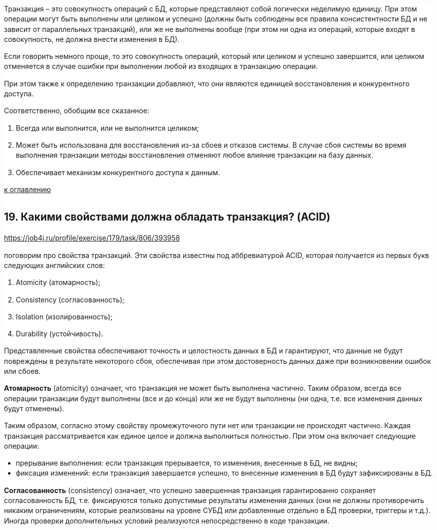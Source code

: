Транзакция – это совокупность операций с БД, которые представляют собой логически неделимую единицу. При этом операции могут быть выполнены или целиком и успешно (должны быть соблюдены все правила консистентности БД и не зависит от параллельных транзакций), или же не выполнены вообще (при этом ни одна из операций, которые входят в совокупность, не должна внести изменения в БД).

Если говорить немного проще, то это совокупность операций, который или целиком и успешно завершится, или целиком отменяется в случае ошибки при выполнении любой из входящих в транзакцию операции.

При этом также к определению транзакции добавляют, что они являются единицей восстановления и конкурентного доступа.

Соответственно, обобщим все сказанное:

1. Всегда или выполнится, или не выполнится целиком;

2. Может быть использована для восстановления из-за сбоев и отказов системы. В случае сбоя системы во время выполнения транзакции методы восстановления отменяют любое влияние транзакции на базу данных.

3. Обеспечивает механизм конкурентного доступа к данным.

[к оглавлению](#SQL-и-базы-данных)

## 19. Какими свойствами должна обладать транзакция? (ACID)

https://job4j.ru/profile/exercise/179/task/806/393958

поговорим про свойства транзакций. Эти свойства известны под аббревиатурой ACID, которая получается из первых букв следующих английских слов:

1. Atomicity (атомарность);

2. Consistency (согласованность);

3. Isolation (изолированность);

4. Durability (устойчивость).

Представленные свойства обеспечивают точность и целостность данных в БД и гарантируют, что данные не будут повреждены в результате некоторого сбоя, обеспечивая при этом достоверность данных даже при возникновении ошибок или сбоев.

**Атомарность** (atomicity) означает, что транзакция не может быть выполнена частично. Таким образом, всегда все операции транзакции будут выполнены (все и до конца) или же не будут выполнены (ни одна, т.е. все изменения данных будут отменены).

Таким образом, согласно этому свойству промежуточного пути нет или транзакции не происходят частично. Каждая транзакция рассматривается как единое целое и должна выполниться полностью. При этом она включает следующие операции:

- прерывание выполнения: если транзакция прерывается, то изменения, внесенные в БД, не видны;
- фиксация изменений: если транзакция завершается успешно, то внесенные изменения в БД будут зафиксированы в БД.

**Согласованность** (consistency) означает, что успешно завершенная транзакция гарантированно сохраняет согласованность БД, т.е. фиксируются только допустимые результаты изменения данных (они не должны противоречить никаким ограничениям, которые реализованы на уровне СУБД или добавленные отдельно в БД проверки, триггеры и т.д.). Иногда проверки дополнительных условий реализуются непосредственно в коде транзакции.

